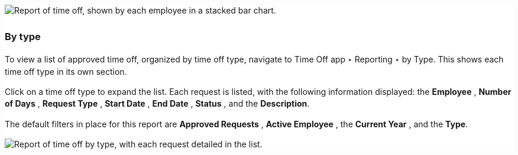 ![Report of time off, shown by each employee in a stacked bar
chart.](../../_images/bar-chart1.png)

### By type

To view a list of approved time off, organized by time off type, navigate to
Time Off app ‣ Reporting ‣ by Type. This shows each time off type in its own
section.

Click on a time off type to expand the list. Each request is listed, with the
following information displayed: the **Employee** , **Number of Days** ,
**Request Type** , **Start Date** , **End Date** , **Status** , and the
**Description**.

The default filters in place for this report are **Approved Requests** ,
**Active Employee** , the **Current Year** , and the **Type**.

![Report of time off by type, with each request detailed in the
list.](../../_images/type-report.png)

